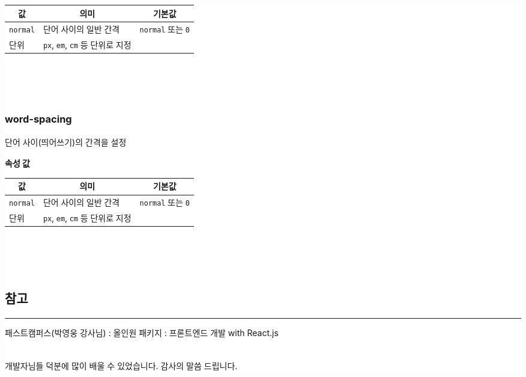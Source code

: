 | 값         | 의미                                  | 기본값                |
| ---------- | ------------------------------------- | --------------------- |
| ``normal`` | 단어 사이의 일반 간격                 | ``normal`` 또는 ``0`` |
| 단위       | ``px``, ``em``, ``cm`` 등 단위로 지정 |                       |



<br />

<br />

<br />

### word-spacing

단어 사이(띄어쓰기)의 간격을 설정

**속성 값**

| 값         | 의미                                  | 기본값                |
| ---------- | ------------------------------------- | --------------------- |
| ``normal`` | 단어 사이의 일반 간격                 | ``normal`` 또는 ``0`` |
| 단위       | ``px``, ``em``, ``cm`` 등 단위로 지정 |                       |



<br/>

<br/>

<br/>




## 참고
---
패스트캠퍼스(박영웅 강사님) : 올인원 패키지 : 프론트엔드 개발 with React.js

<br/>
개발자님들 덕분에 많이 배울 수 있었습니다. 감사의 말씀 드립니다.<br/>